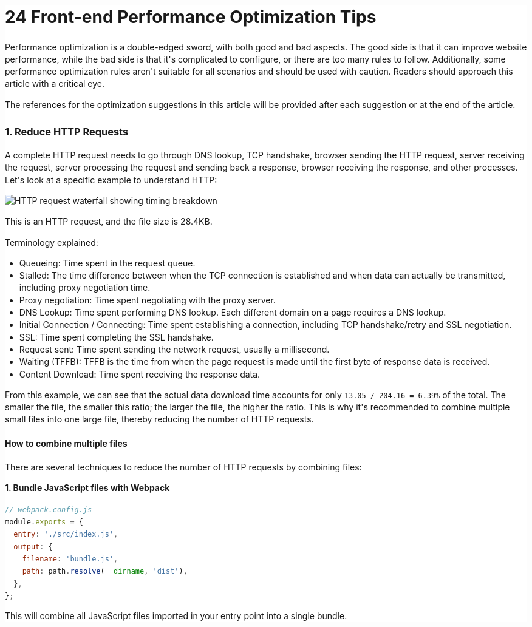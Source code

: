 # 24 Front-end Performance Optimization Tips

Performance optimization is a double-edged sword, with both good and bad aspects. The good side is that it can improve website performance, while the bad side is that it's complicated to configure, or there are too many rules to follow. Additionally, some performance optimization rules aren't suitable for all scenarios and should be used with caution. Readers should approach this article with a critical eye.

The references for the optimization suggestions in this article will be provided after each suggestion or at the end of the article.

### 1. Reduce HTTP Requests
A complete HTTP request needs to go through DNS lookup, TCP handshake, browser sending the HTTP request, server receiving the request, server processing the request and sending back a response, browser receiving the response, and other processes. Let's look at a specific example to understand HTTP:

![HTTP request waterfall showing timing breakdown](https://i-blog.csdnimg.cn/blog_migrate/d376d71460c7c7c11db1c85146b041dc.png)

This is an HTTP request, and the file size is 28.4KB.

Terminology explained:
* Queueing: Time spent in the request queue.
* Stalled: The time difference between when the TCP connection is established and when data can actually be transmitted, including proxy negotiation time.
* Proxy negotiation: Time spent negotiating with the proxy server.
* DNS Lookup: Time spent performing DNS lookup. Each different domain on a page requires a DNS lookup.
* Initial Connection / Connecting: Time spent establishing a connection, including TCP handshake/retry and SSL negotiation.
* SSL: Time spent completing the SSL handshake.
* Request sent: Time spent sending the network request, usually a millisecond.
* Waiting (TFFB): TFFB is the time from when the page request is made until the first byte of response data is received.
* Content Download: Time spent receiving the response data.

From this example, we can see that the actual data download time accounts for only `13.05 / 204.16 = 6.39%` of the total. The smaller the file, the smaller this ratio; the larger the file, the higher the ratio. This is why it's recommended to combine multiple small files into one large file, thereby reducing the number of HTTP requests.

#### How to combine multiple files

There are several techniques to reduce the number of HTTP requests by combining files:

**1. Bundle JavaScript files with Webpack**
```js
// webpack.config.js
module.exports = {
  entry: './src/index.js',
  output: {
    filename: 'bundle.js',
    path: path.resolve(__dirname, 'dist'),
  },
};
```
This will combine all JavaScript files imported in your entry point into a single bundle.
